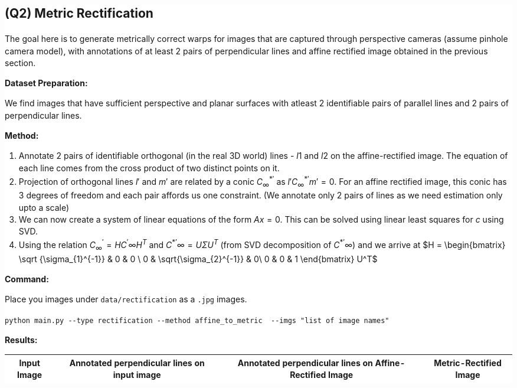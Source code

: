 
## (Q2) Metric Rectification

The goal here is to generate metrically correct warps for images that are captured through perspective cameras (assume pinhole camera 
model), with annotations of at least 2 pairs of perpendicular lines and affine rectified image obtained in the previous section.

**Dataset Preparation:**  

We find images that have sufficient perspective and planar surfaces with atleast 2 identifiable pairs of parallel lines and 2 pairs of 
perpendicular lines. 

**Method:**  

1. Annotate 2 pairs of identifiable orthogonal  (in the real 3D world) lines - $l1$ and $l2$ on the affine-rectified image. The equation of each line 
   comes from the cross product of two distinct points on it.
2. Projection of orthogonal lines $l'$ and $m'$ are related by a conic $C^{*'}_{\infty}$ as $l' C^{*'}_{\infty} m' = 0$. For an affine rectified 
   image, this conic has 3 degrees of freedom and each pair affords us one constraint. (We annotate only 2 pairs of lines as we need estimation 
   only upto a scale)
3. We can now create a system of linear equations of the form $Ax = 0$. This can be solved using linear least squares for $c$ using SVD.
4. Using the relation $C^{'}_{\infty} = H C^{'}{\infty} H^T$ and $C^{*'}{\infty} = U \Sigma U^T$ (from SVD decomposition of $C^{*'}{\infty}$) and 
   we arrive at $H = \begin{bmatrix} \sqrt {\sigma_{1}^{-1}} & 0 & 0 \ 0 & \sqrt{\sigma_{2}^{-1}} & 0\ 0 & 0 & 1 \end{bmatrix} U^T$

**Command:**  

Place you images under `data/rectification` as a `.jpg` images. 
```
python main.py --type rectification --method affine_to_metric  --imgs "list of image names"
```
**Results:**  

| Input Image | Annotated perpendicular lines on input image | Annotated perpendicular lines on Affine-Rectified Image |               Metric-Rectified Image               |
|:------------------------:|:-----------------------------------:|:---------------------------:|:----------------------------------------------:|